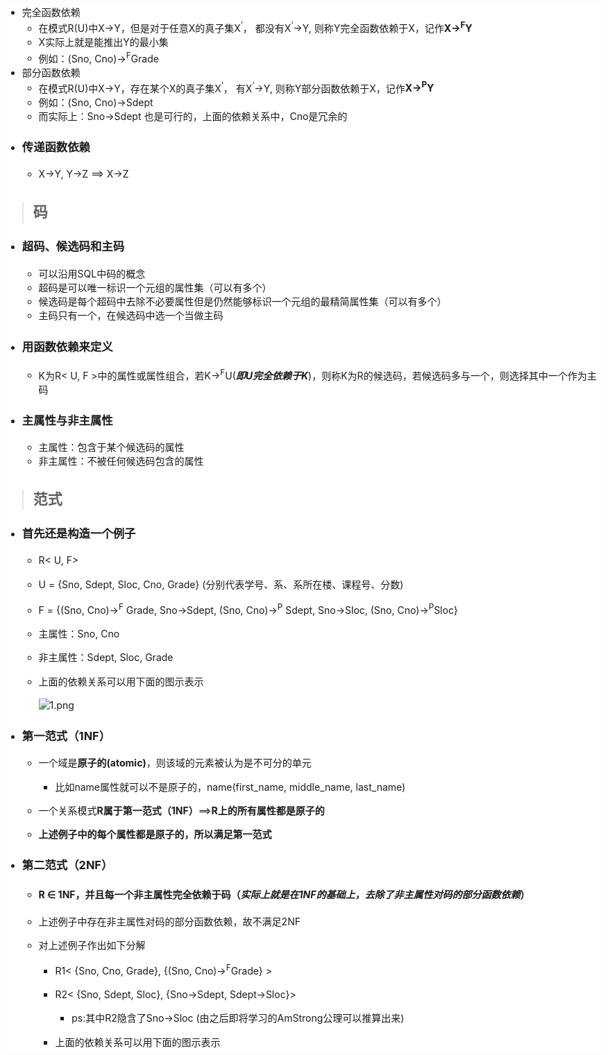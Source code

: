   - 完全函数依赖
    - 在模式R(U)中X→Y，但是对于任意X的真子集X<sup>’</sup>， 都没有X<sup>‘</sup>→Y, 则称Y完全函数依赖于X，记作**X&rarr;<sup>F</sup>Y**
    - X实际上就是能推出Y的最小集
    - 例如：(Sno, Cno)→<sup>F</sup>Grade
  - 部分函数依赖
    - 在模式R(U)中X→Y，存在某个X的真子集X<sup>’</sup>， 有X<sup>‘</sup>→Y, 则称Y部分函数依赖于X，记作**X&rarr;<sup>P</sup>Y**
    - 例如：(Sno, Cno)→Sdept
    - 而实际上：Sno→Sdept 也是可行的，上面的依赖关系中，Cno是冗余的
- ### 传递函数依赖
  - X→Y, Y→Z ==> X→Z

> ## 码

- ### 超码、候选码和主码
  - 可以沿用SQL中码的概念
  - 超码是可以唯一标识一个元组的属性集（可以有多个）
  - 候选码是每个超码中去除不必要属性但是仍然能够标识一个元组的最精简属性集（可以有多个）
  - 主码只有一个，在候选码中选一个当做主码

- ### 用函数依赖来定义
  - K为R< U, F >中的属性或属性组合，若K→<sup>F</sup>U(***即U完全依赖于K***)，则称K为R的候选码，若候选码多与一个，则选择其中一个作为主码
- ### 主属性与非主属性
  - 主属性：包含于某个候选码的属性
  - 非主属性：不被任何候选码包含的属性

> ## 范式

- ### 首先还是构造一个例子
  - R< U, F>
  - U = {Sno, Sdept, Sloc, Cno, Grade} (分别代表学号、系、系所在楼、课程号、分数)
  - F = {(Sno, Cno)&rarr;<sup>F</sup> Grade, Sno&rarr;Sdept, (Sno, Cno)&rarr;<sup>P</sup> Sdept, Sno&rarr;Sloc, (Sno, Cno)&rarr;<sup>P</sup>Sloc}

  - 主属性：Sno, Cno
  - 非主属性：Sdept, Sloc, Grade
  - 上面的依赖关系可以用下面的图示表示

    ![1.png](http://upload-images.jianshu.io/upload_images/7222676-4983fb95c40be836.png?imageMogr2/auto-orient/strip%7CimageView2/2/w/1240)
- ### 第一范式（1NF）
  - 一个域是**原子的(atomic)**，则该域的元素被认为是不可分的单元
    - 比如name属性就可以不是原子的，name(first_name, middle_name, last_name)

  - 一个关系模式**R属于第一范式（1NF）**==>**R上的所有属性都是原子的**
  - **上述例子中的每个属性都是原子的，所以满足第一范式**

- ### 第二范式（2NF）
  - #### R ∈ 1NF，并且每一个非主属性完全依赖于码（***实际上就是在1NF的基础上，去除了非主属性对码的部分函数依赖***）

  - 上述例子中存在非主属性对码的部分函数依赖，故不满足2NF

  - 对上述例子作出如下分解
    - R1< {Sno, Cno, Grade}, {(Sno, Cno)&rarr;<sup>F</sup>Grade} >

    - R2< {Sno, Sdept, Sloc}, {Sno&rarr;Sdept, Sdept&rarr;Sloc}>
      - ps:其中R2隐含了Sno&rarr;Sloc (由之后即将学习的AmStrong公理可以推算出来)
    - 上面的依赖关系可以用下面的图示表示
